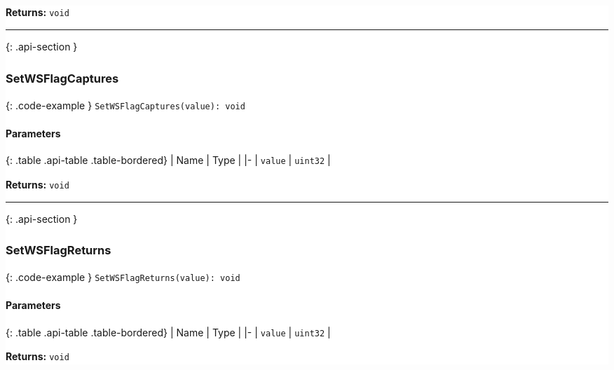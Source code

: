 **Returns:** 
`void`

___

{: .api-section }
### SetWSFlagCaptures

{: .code-example }
`SetWSFlagCaptures(value): void`

#### Parameters

{: .table .api-table .table-bordered}
| Name | Type |
|-
| `value` | `uint32` |

**Returns:** 
`void`

___

{: .api-section }
### SetWSFlagReturns

{: .code-example }
`SetWSFlagReturns(value): void`

#### Parameters

{: .table .api-table .table-bordered}
| Name | Type |
|-
| `value` | `uint32` |

**Returns:** 
`void`

